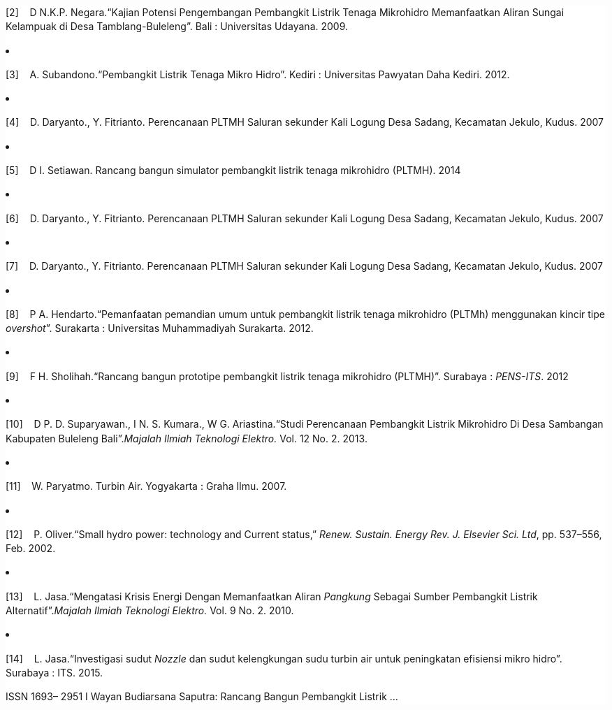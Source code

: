 <p><span class="font8">[2] &nbsp;&nbsp;&nbsp;D N.K.P. Negara.“Kajian Potensi Pengembangan Pembangkit Listrik Tenaga Mikrohidro Memanfaatkan Aliran Sungai Kelampuak di Desa Tamblang-Buleleng”. Bali : Universitas Udayana. 2009.</span></p></li>
<li>
<p><span class="font8">[3] &nbsp;&nbsp;&nbsp;A. Subandono.“Pembangkit Listrik Tenaga Mikro Hidro”. Kediri : Universitas Pawyatan Daha Kediri. 2012.</span></p></li>
<li>
<p><span class="font8">[4] &nbsp;&nbsp;&nbsp;D. Daryanto., Y. Fitrianto. Perencanaan PLTMH Saluran sekunder Kali Logung Desa Sadang, Kecamatan Jekulo, Kudus. 2007</span></p></li>
<li>
<p><span class="font8">[5] &nbsp;&nbsp;&nbsp;D I. Setiawan. Rancang bangun simulator pembangkit listrik tenaga mikrohidro (PLTMH). 2014</span></p></li>
<li>
<p><span class="font8">[6] &nbsp;&nbsp;&nbsp;D. Daryanto., Y. Fitrianto. Perencanaan PLTMH Saluran sekunder Kali Logung Desa Sadang, Kecamatan Jekulo, Kudus. 2007</span></p></li>
<li>
<p><span class="font8">[7] &nbsp;&nbsp;&nbsp;D. Daryanto., Y. Fitrianto. Perencanaan PLTMH Saluran sekunder Kali Logung Desa Sadang, Kecamatan Jekulo, Kudus. 2007</span></p></li>
<li>
<p><span class="font8">[8] &nbsp;&nbsp;&nbsp;P A. Hendarto.“Pemanfaatan pemandian umum untuk pembangkit listrik tenaga mikrohidro (PLTMh) menggunakan kincir tipe </span><span class="font8" style="font-style:italic;">overshot</span><span class="font8">”. Surakarta : Universitas Muhammadiyah Surakarta. 2012.</span></p></li>
<li>
<p><span class="font8">[9] &nbsp;&nbsp;&nbsp;F H. Sholihah.“Rancang bangun prototipe pembangkit listrik tenaga mikrohidro (PLTMH)”. Surabaya : </span><span class="font8" style="font-style:italic;">PENS-ITS</span><span class="font8">. 2012</span></p></li>
<li>
<p><span class="font8">[10] &nbsp;&nbsp;&nbsp;D P. D. Suparyawan., I N. S. Kumara., W G. Ariastina.“Studi Perencanaan Pembangkit Listrik Mikrohidro Di Desa Sambangan Kabupaten Buleleng Bali”.</span><span class="font8" style="font-style:italic;">Majalah Ilmiah Teknologi Elektro.</span><span class="font8"> Vol. 12 No. 2. 2013.</span></p></li>
<li>
<p><span class="font8">[11] &nbsp;&nbsp;&nbsp;W. Paryatmo. Turbin Air. Yogyakarta : Graha Ilmu. 2007.</span></p></li>
<li>
<p><span class="font8">[12] &nbsp;&nbsp;&nbsp;P. Oliver.“Small hydro power: technology and Current status,” </span><span class="font8" style="font-style:italic;">Renew. Sustain. Energy Rev. J. Elsevier Sci. Ltd</span><span class="font8">, pp. 537–556, Feb. 2002.</span></p></li>
<li>
<p><span class="font8">[13] &nbsp;&nbsp;&nbsp;L. Jasa.“Mengatasi Krisis Energi Dengan Memanfaatkan Aliran </span><span class="font8" style="font-style:italic;">Pangkung</span><span class="font8"> Sebagai Sumber Pembangkit Listrik Alternatif”.</span><span class="font8" style="font-style:italic;">Majalah Ilmiah Teknologi Elektro.</span><span class="font8"> Vol. 9 No. 2. 2010.</span></p></li>
<li>
<p><span class="font8">[14] &nbsp;&nbsp;&nbsp;L. Jasa.“Investigasi sudut </span><span class="font8" style="font-style:italic;">Nozzle</span><span class="font8"> dan sudut kelengkungan sudu turbin air untuk peningkatan efisiensi mikro hidro”. Surabaya : ITS. 2015.</span></p></li></ul>
<p><span class="font10">ISSN 1693– 2951 I Wayan Budiarsana Saputra: Rancang Bangun Pembangkit Listrik …</span></p>